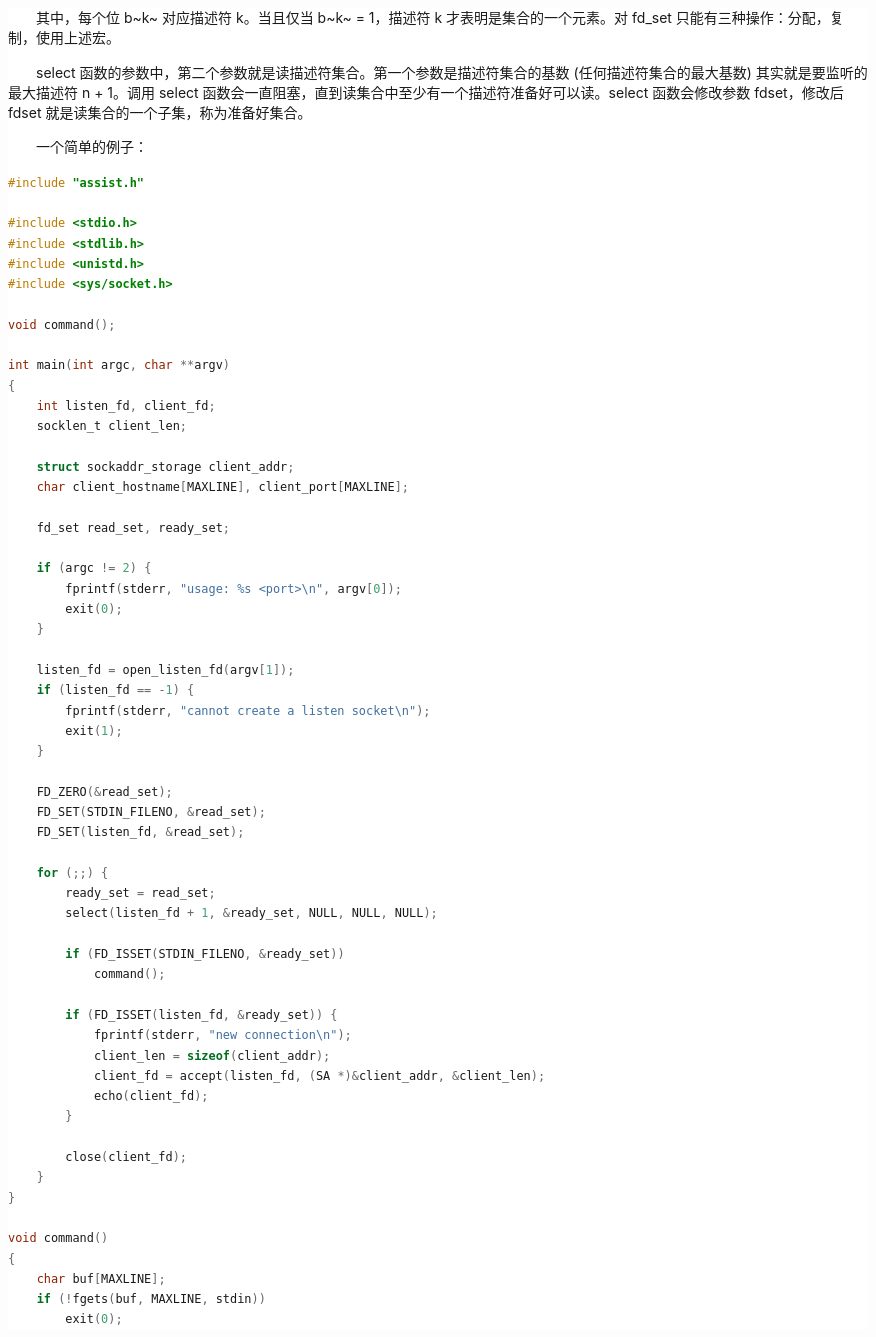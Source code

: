 &emsp;&emsp;其中，每个位 b~k~ 对应描述符 k。当且仅当 b~k~ = 1，描述符 k 才表明是集合的一个元素。对 fd_set 只能有三种操作：分配，复制，使用上述宏。

&emsp;&emsp;select 函数的参数中，第二个参数就是读描述符集合。第一个参数是描述符集合的基数 (任何描述符集合的最大基数) 其实就是要监听的最大描述符 n + 1。调用 select 函数会一直阻塞，直到读集合中至少有一个描述符准备好可以读。select 函数会修改参数 fdset，修改后 fdset 就是读集合的一个子集，称为准备好集合。

&emsp;&emsp;一个简单的例子：

```c
#include "assist.h"

#include <stdio.h>
#include <stdlib.h>
#include <unistd.h>
#include <sys/socket.h>

void command();

int main(int argc, char **argv)
{
    int listen_fd, client_fd;
    socklen_t client_len;

    struct sockaddr_storage client_addr;
    char client_hostname[MAXLINE], client_port[MAXLINE];

    fd_set read_set, ready_set;

    if (argc != 2) {
        fprintf(stderr, "usage: %s <port>\n", argv[0]);
        exit(0);
    }

    listen_fd = open_listen_fd(argv[1]);
    if (listen_fd == -1) {
        fprintf(stderr, "cannot create a listen socket\n");
        exit(1);
    }

    FD_ZERO(&read_set);
    FD_SET(STDIN_FILENO, &read_set);
    FD_SET(listen_fd, &read_set);

    for (;;) {
        ready_set = read_set;
        select(listen_fd + 1, &ready_set, NULL, NULL, NULL);

        if (FD_ISSET(STDIN_FILENO, &ready_set))
            command();

        if (FD_ISSET(listen_fd, &ready_set)) {
            fprintf(stderr, "new connection\n");
            client_len = sizeof(client_addr);
            client_fd = accept(listen_fd, (SA *)&client_addr, &client_len);
            echo(client_fd);
        }

        close(client_fd);
    }
}

void command()
{
    char buf[MAXLINE];
    if (!fgets(buf, MAXLINE, stdin))
        exit(0);
```